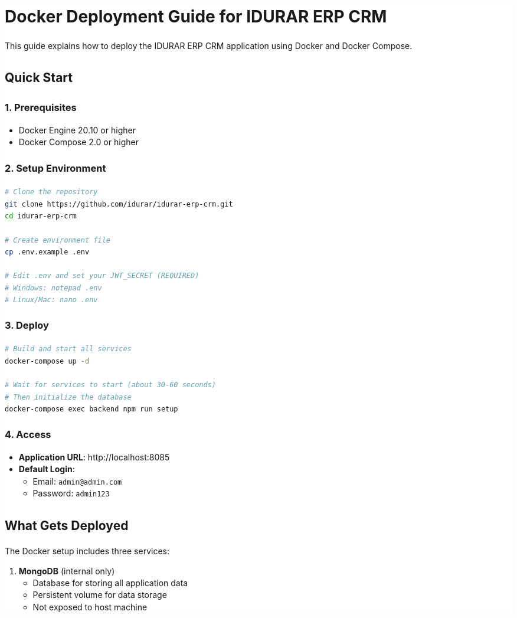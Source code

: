# Docker Deployment Guide for IDURAR ERP CRM

This guide explains how to deploy the IDURAR ERP CRM application using Docker and Docker Compose.

## Quick Start

### 1. Prerequisites

- Docker Engine 20.10 or higher
- Docker Compose 2.0 or higher

### 2. Setup Environment

```bash
# Clone the repository
git clone https://github.com/idurar/idurar-erp-crm.git
cd idurar-erp-crm

# Create environment file
cp .env.example .env

# Edit .env and set your JWT_SECRET (REQUIRED)
# Windows: notepad .env
# Linux/Mac: nano .env
```

### 3. Deploy

```bash
# Build and start all services
docker-compose up -d

# Wait for services to start (about 30-60 seconds)
# Then initialize the database
docker-compose exec backend npm run setup
```

### 4. Access

- **Application URL**: http://localhost:8085
- **Default Login**:
  - Email: `admin@admin.com`
  - Password: `admin123`

## What Gets Deployed

The Docker setup includes three services:

1. **MongoDB** (internal only)
   - Database for storing all application data
   - Persistent volume for data storage
   - Not exposed to host machine
